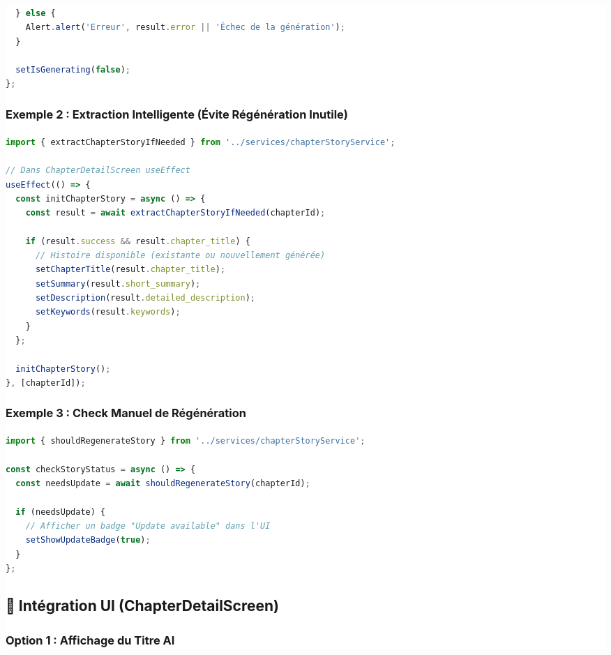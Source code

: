```typescript
  } else {
    Alert.alert('Erreur', result.error || 'Échec de la génération');
  }

  setIsGenerating(false);
};
```

### Exemple 2 : Extraction Intelligente (Évite Régénération Inutile)

```typescript
import { extractChapterStoryIfNeeded } from '../services/chapterStoryService';

// Dans ChapterDetailScreen useEffect
useEffect(() => {
  const initChapterStory = async () => {
    const result = await extractChapterStoryIfNeeded(chapterId);

    if (result.success && result.chapter_title) {
      // Histoire disponible (existante ou nouvellement générée)
      setChapterTitle(result.chapter_title);
      setSummary(result.short_summary);
      setDescription(result.detailed_description);
      setKeywords(result.keywords);
    }
  };

  initChapterStory();
}, [chapterId]);
```

### Exemple 3 : Check Manuel de Régénération

```typescript
import { shouldRegenerateStory } from '../services/chapterStoryService';

const checkStoryStatus = async () => {
  const needsUpdate = await shouldRegenerateStory(chapterId);

  if (needsUpdate) {
    // Afficher un badge "Update available" dans l'UI
    setShowUpdateBadge(true);
  }
};
```

## 🎨 Intégration UI (ChapterDetailScreen)

### Option 1 : Affichage du Titre AI
